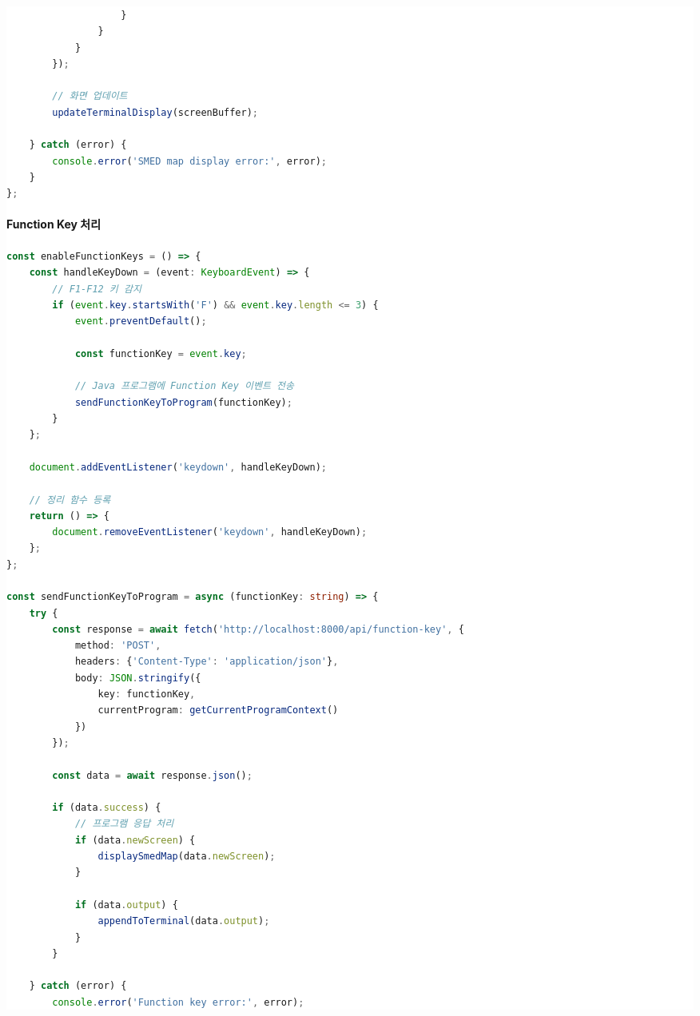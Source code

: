 ```typescript
                    }
                }
            }
        });
        
        // 화면 업데이트
        updateTerminalDisplay(screenBuffer);
        
    } catch (error) {
        console.error('SMED map display error:', error);
    }
};
```

#### Function Key 처리
```typescript
const enableFunctionKeys = () => {
    const handleKeyDown = (event: KeyboardEvent) => {
        // F1-F12 키 감지
        if (event.key.startsWith('F') && event.key.length <= 3) {
            event.preventDefault();
            
            const functionKey = event.key;
            
            // Java 프로그램에 Function Key 이벤트 전송
            sendFunctionKeyToProgram(functionKey);
        }
    };
    
    document.addEventListener('keydown', handleKeyDown);
    
    // 정리 함수 등록
    return () => {
        document.removeEventListener('keydown', handleKeyDown);
    };
};

const sendFunctionKeyToProgram = async (functionKey: string) => {
    try {
        const response = await fetch('http://localhost:8000/api/function-key', {
            method: 'POST',
            headers: {'Content-Type': 'application/json'},
            body: JSON.stringify({ 
                key: functionKey,
                currentProgram: getCurrentProgramContext()
            })
        });
        
        const data = await response.json();
        
        if (data.success) {
            // 프로그램 응답 처리
            if (data.newScreen) {
                displaySmedMap(data.newScreen);
            }
            
            if (data.output) {
                appendToTerminal(data.output);
            }
        }
        
    } catch (error) {
        console.error('Function key error:', error);
```
